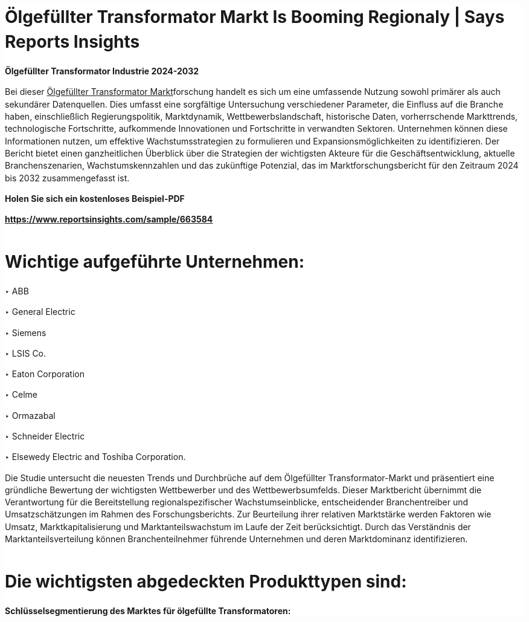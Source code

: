 # Ölgefüllter Transformator Markt Is Booming Regionaly | Says Reports Insights

<strong><b>Ölgefüllter Transformator Industrie 2024-2032</b></strong>

Bei dieser <a href=https://www.reportsinsights.com/sample/663584>Ölgefüllter Transformator Markt</a>forschung handelt es sich um eine umfassende Nutzung sowohl primärer als auch sekundärer Datenquellen. Dies umfasst eine sorgfältige Untersuchung verschiedener Parameter, die Einfluss auf die Branche haben, einschließlich Regierungspolitik, Marktdynamik, Wettbewerbslandschaft, historische Daten, vorherrschende Markttrends, technologische Fortschritte, aufkommende Innovationen und Fortschritte in verwandten Sektoren. Unternehmen können diese Informationen nutzen, um effektive Wachstumsstrategien zu formulieren und Expansionsmöglichkeiten zu identifizieren. Der Bericht bietet einen ganzheitlichen Überblick über die Strategien der wichtigsten Akteure für die Geschäftsentwicklung, aktuelle Branchenszenarien, Wachstumskennzahlen und das zukünftige Potenzial, das im Marktforschungsbericht für den Zeitraum 2024 bis 2032 zusammengefasst ist.

<strong><b>Holen Sie sich ein kostenloses Beispiel-PDF</b></strong>

<a href=https://www.reportsinsights.com/sample/663584><strong><u>https://www.reportsinsights.com/sample/663584</u></strong></a>

# <strong>Wichtige aufgeführte Unternehmen:</strong>

‣ ABB

‣ General Electric

‣ Siemens

‣ LSIS Co.

‣ Eaton Corporation

‣ Celme

‣ Ormazabal

‣ Schneider Electric

‣ Elsewedy Electric and Toshiba Corporation.

Die Studie untersucht die neuesten Trends und Durchbrüche auf dem Ölgefüllter Transformator-Markt und präsentiert eine gründliche Bewertung der wichtigsten Wettbewerber und des Wettbewerbsumfelds. Dieser Marktbericht übernimmt die Verantwortung für die Bereitstellung regionalspezifischer Wachstumseinblicke, entscheidender Branchentreiber und Umsatzschätzungen im Rahmen des Forschungsberichts. Zur Beurteilung ihrer relativen Marktstärke werden Faktoren wie Umsatz, Marktkapitalisierung und Marktanteilswachstum im Laufe der Zeit berücksichtigt. Durch das Verständnis der Marktanteilsverteilung können Branchenteilnehmer führende Unternehmen und deren Marktdominanz identifizieren.

# <strong>Die wichtigsten abgedeckten Produkttypen sind:</strong>

<strong>Schlüsselsegmentierung des Marktes für ölgefüllte Transformatoren:</strong> 
